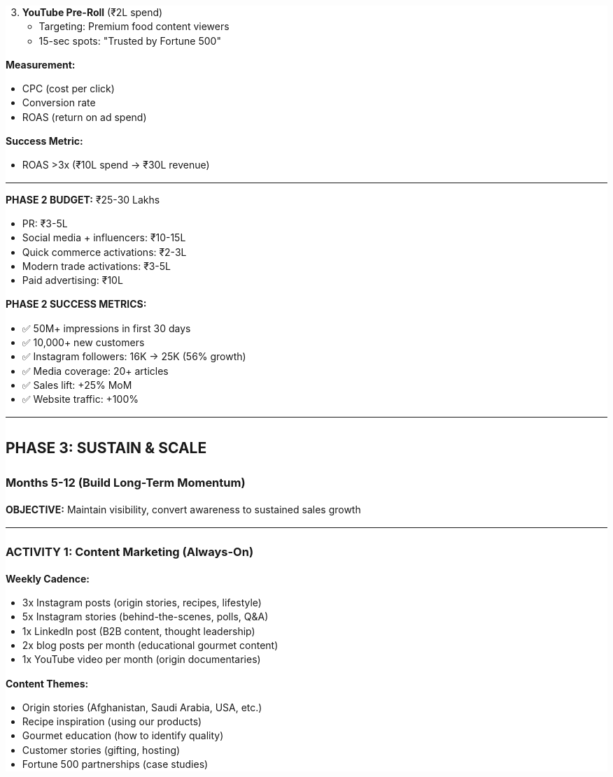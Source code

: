 3. **YouTube Pre-Roll** (₹2L spend)
   - Targeting: Premium food content viewers
   - 15-sec spots: "Trusted by Fortune 500"

**Measurement:**
- CPC (cost per click)
- Conversion rate
- ROAS (return on ad spend)

**Success Metric:**
- ROAS >3x (₹10L spend → ₹30L revenue)

---

**PHASE 2 BUDGET:** ₹25-30 Lakhs
- PR: ₹3-5L
- Social media + influencers: ₹10-15L
- Quick commerce activations: ₹2-3L
- Modern trade activations: ₹3-5L
- Paid advertising: ₹10L

**PHASE 2 SUCCESS METRICS:**
- ✅ 50M+ impressions in first 30 days
- ✅ 10,000+ new customers
- ✅ Instagram followers: 16K → 25K (56% growth)
- ✅ Media coverage: 20+ articles
- ✅ Sales lift: +25% MoM
- ✅ Website traffic: +100%

---

## PHASE 3: SUSTAIN & SCALE
### Months 5-12 (Build Long-Term Momentum)

**OBJECTIVE:** Maintain visibility, convert awareness to sustained sales growth

---

### **ACTIVITY 1: Content Marketing** (Always-On)

**Weekly Cadence:**
- 3x Instagram posts (origin stories, recipes, lifestyle)
- 5x Instagram stories (behind-the-scenes, polls, Q&A)
- 1x LinkedIn post (B2B content, thought leadership)
- 2x blog posts per month (educational gourmet content)
- 1x YouTube video per month (origin documentaries)

**Content Themes:**
- Origin stories (Afghanistan, Saudi Arabia, USA, etc.)
- Recipe inspiration (using our products)
- Gourmet education (how to identify quality)
- Customer stories (gifting, hosting)
- Fortune 500 partnerships (case studies)

